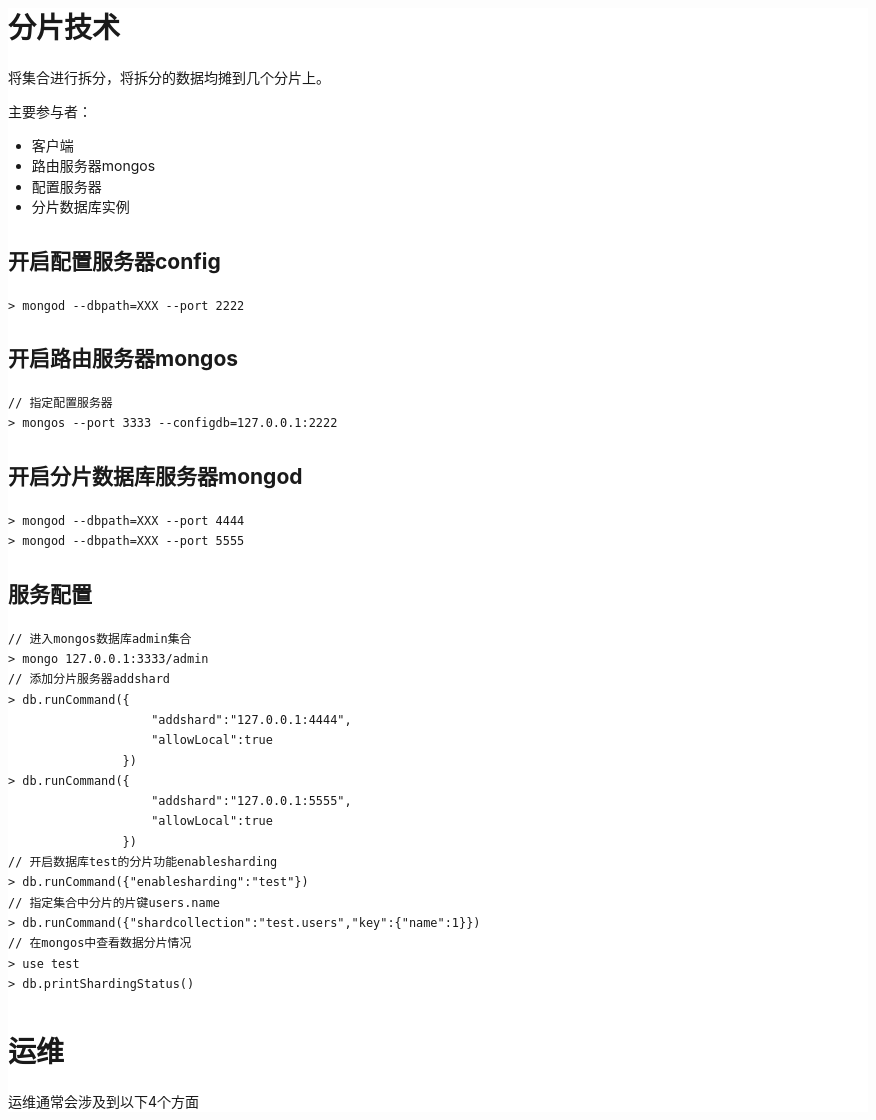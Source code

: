 # 分片技术

将集合进行拆分，将拆分的数据均摊到几个分片上。

主要参与者：

* 客户端
* 路由服务器mongos
* 配置服务器
* 分片数据库实例

## 开启配置服务器config

    > mongod --dbpath=XXX --port 2222

## 开启路由服务器mongos

    // 指定配置服务器
    > mongos --port 3333 --configdb=127.0.0.1:2222

## 开启分片数据库服务器mongod

    > mongod --dbpath=XXX --port 4444
    > mongod --dbpath=XXX --port 5555

## 服务配置

    // 进入mongos数据库admin集合
    > mongo 127.0.0.1:3333/admin
    // 添加分片服务器addshard
    > db.runCommand({
                        "addshard":"127.0.0.1:4444",
                        "allowLocal":true
                    })
    > db.runCommand({
                        "addshard":"127.0.0.1:5555",
                        "allowLocal":true
                    })
    // 开启数据库test的分片功能enablesharding
    > db.runCommand({"enablesharding":"test"})
    // 指定集合中分片的片键users.name
    > db.runCommand({"shardcollection":"test.users","key":{"name":1}})
    // 在mongos中查看数据分片情况
    > use test
    > db.printShardingStatus()

# 运维

运维通常会涉及到以下4个方面
